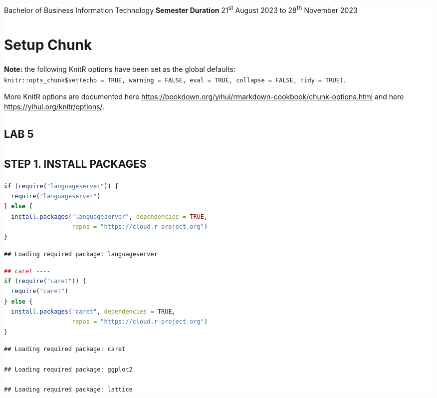 <td>Bachelor of Business Information Technology</td>
</tr>
<tr class="even">
<td><strong>Semester Duration</strong></td>
<td>21<sup>st</sup> August 2023 to 28<sup>th</sup> November 2023</td>
</tr>
</tbody>
</table>

# Setup Chunk

**Note:** the following KnitR options have been set as the global
defaults: <BR>
`knitr::opts_chunk$set(echo = TRUE, warning = FALSE, eval = TRUE, collapse = FALSE, tidy = TRUE)`.

More KnitR options are documented here
<https://bookdown.org/yihui/rmarkdown-cookbook/chunk-options.html> and
here <https://yihui.org/knitr/options/>.

## LAB 5

## STEP 1. INSTALL PACKAGES

``` r
if (require("languageserver")) {
  require("languageserver")
} else {
  install.packages("languageserver", dependencies = TRUE,
                   repos = "https://cloud.r-project.org")
}
```

    ## Loading required package: languageserver

``` r
## caret ----
if (require("caret")) {
  require("caret")
} else {
  install.packages("caret", dependencies = TRUE,
                   repos = "https://cloud.r-project.org")
}
```

    ## Loading required package: caret

    ## Loading required package: ggplot2

    ## Loading required package: lattice
